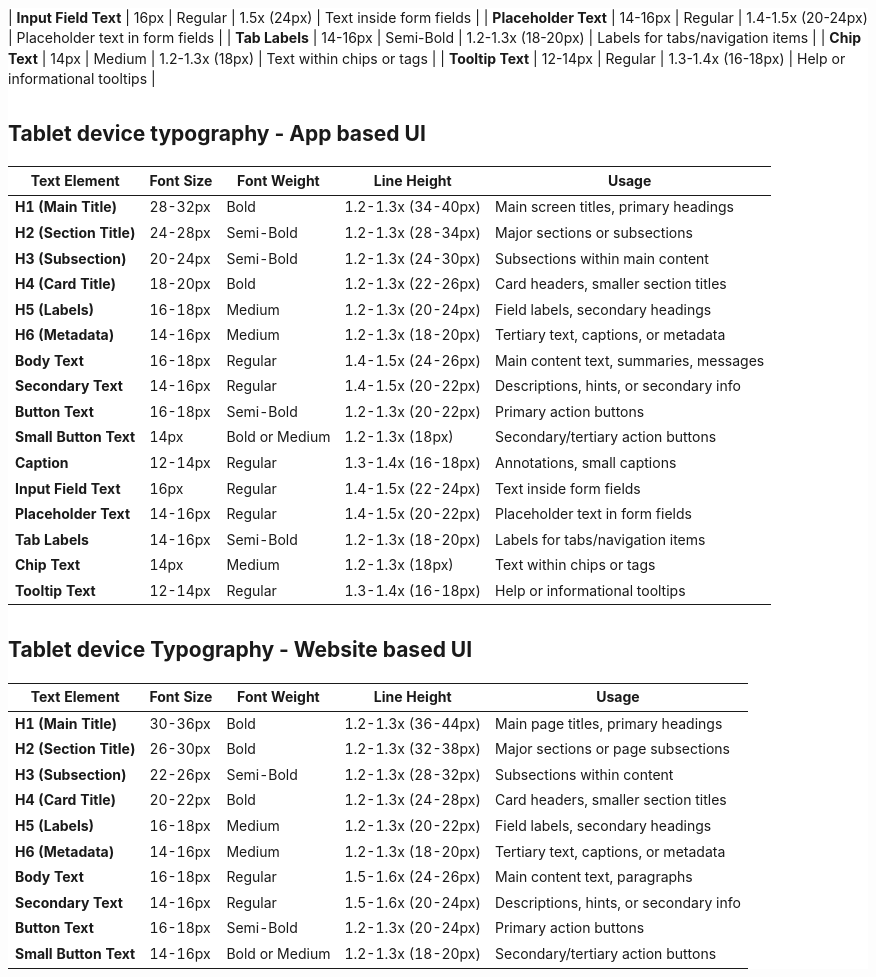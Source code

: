 | **Input Field Text**   | 16px          | Regular         | 1.5x (24px)        | Text inside form fields                |
| **Placeholder Text**   | 14-16px       | Regular         | 1.4-1.5x (20-24px) | Placeholder text in form fields        |
| **Tab Labels**         | 14-16px       | Semi-Bold       | 1.2-1.3x (18-20px) | Labels for tabs/navigation items       |
| **Chip Text**          | 14px          | Medium          | 1.2-1.3x (18px)    | Text within chips or tags              |
| **Tooltip Text**       | 12-14px       | Regular         | 1.3-1.4x (16-18px) | Help or informational tooltips         |

## Tablet device typography - App based UI

| **Text Element**       | **Font Size** | **Font Weight** | **Line Height**    | **Usage**                              |
| ---------------------- | ------------- | --------------- | ------------------ | -------------------------------------- |
| **H1 (Main Title)**    | 28-32px       | Bold            | 1.2-1.3x (34-40px) | Main screen titles, primary headings   |
| **H2 (Section Title)** | 24-28px       | Semi-Bold       | 1.2-1.3x (28-34px) | Major sections or subsections          |
| **H3 (Subsection)**    | 20-24px       | Semi-Bold       | 1.2-1.3x (24-30px) | Subsections within main content        |
| **H4 (Card Title)**    | 18-20px       | Bold            | 1.2-1.3x (22-26px) | Card headers, smaller section titles   |
| **H5 (Labels)**        | 16-18px       | Medium          | 1.2-1.3x (20-24px) | Field labels, secondary headings       |
| **H6 (Metadata)**      | 14-16px       | Medium          | 1.2-1.3x (18-20px) | Tertiary text, captions, or metadata   |
| **Body Text**          | 16-18px       | Regular         | 1.4-1.5x (24-26px) | Main content text, summaries, messages |
| **Secondary Text**     | 14-16px       | Regular         | 1.4-1.5x (20-22px) | Descriptions, hints, or secondary info |
| **Button Text**        | 16-18px       | Semi-Bold       | 1.2-1.3x (20-22px) | Primary action buttons                 |
| **Small Button Text**  | 14px          | Bold or Medium  | 1.2-1.3x (18px)    | Secondary/tertiary action buttons      |
| **Caption**            | 12-14px       | Regular         | 1.3-1.4x (16-18px) | Annotations, small captions            |
| **Input Field Text**   | 16px          | Regular         | 1.4-1.5x (22-24px) | Text inside form fields                |
| **Placeholder Text**   | 14-16px       | Regular         | 1.4-1.5x (20-22px) | Placeholder text in form fields        |
| **Tab Labels**         | 14-16px       | Semi-Bold       | 1.2-1.3x (18-20px) | Labels for tabs/navigation items       |
| **Chip Text**          | 14px          | Medium          | 1.2-1.3x (18px)    | Text within chips or tags              |
| **Tooltip Text**       | 12-14px       | Regular         | 1.3-1.4x (16-18px) | Help or informational tooltips         |

## Tablet device Typography - Website based UI

| **Text Element**       | **Font Size** | **Font Weight** | **Line Height**    | **Usage**                              |
| ---------------------- | ------------- | --------------- | ------------------ | -------------------------------------- |
| **H1 (Main Title)**    | 30-36px       | Bold            | 1.2-1.3x (36-44px) | Main page titles, primary headings     |
| **H2 (Section Title)** | 26-30px       | Bold            | 1.2-1.3x (32-38px) | Major sections or page subsections     |
| **H3 (Subsection)**    | 22-26px       | Semi-Bold       | 1.2-1.3x (28-32px) | Subsections within content             |
| **H4 (Card Title)**    | 20-22px       | Bold            | 1.2-1.3x (24-28px) | Card headers, smaller section titles   |
| **H5 (Labels)**        | 16-18px       | Medium          | 1.2-1.3x (20-22px) | Field labels, secondary headings       |
| **H6 (Metadata)**      | 14-16px       | Medium          | 1.2-1.3x (18-20px) | Tertiary text, captions, or metadata   |
| **Body Text**          | 16-18px       | Regular         | 1.5-1.6x (24-26px) | Main content text, paragraphs          |
| **Secondary Text**     | 14-16px       | Regular         | 1.5-1.6x (20-24px) | Descriptions, hints, or secondary info |
| **Button Text**        | 16-18px       | Semi-Bold       | 1.2-1.3x (20-24px) | Primary action buttons                 |
| **Small Button Text**  | 14-16px       | Bold or Medium  | 1.2-1.3x (18-20px) | Secondary/tertiary action buttons      |